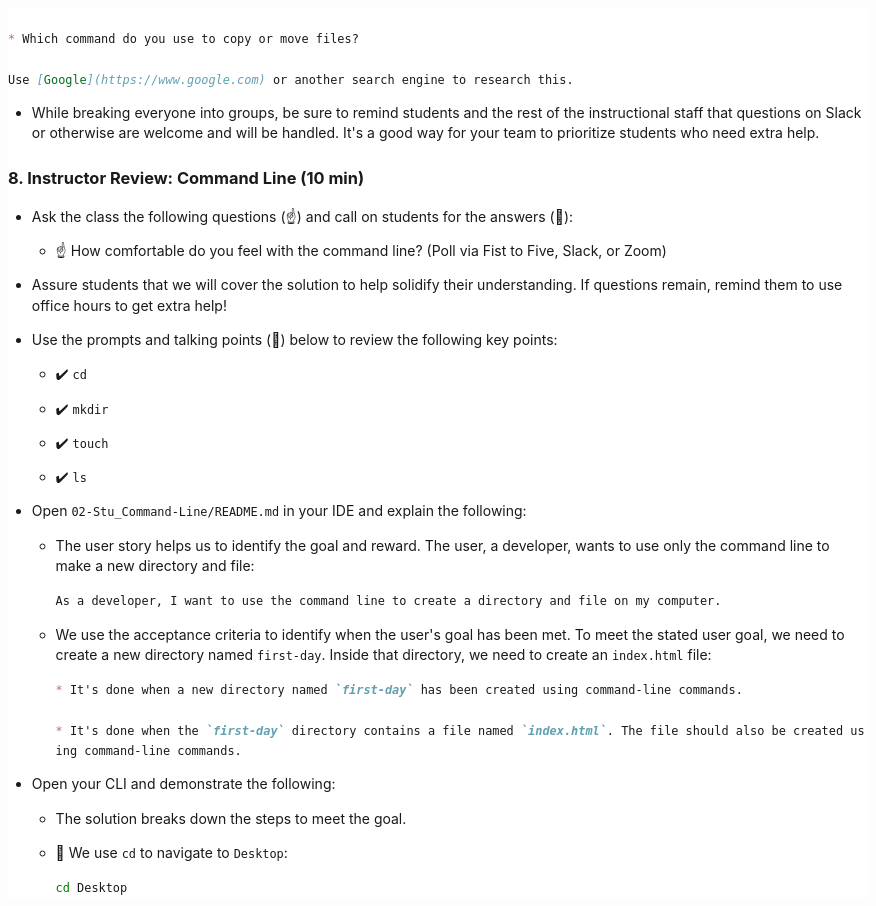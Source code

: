   ```md

  * Which command do you use to copy or move files?

  Use [Google](https://www.google.com) or another search engine to research this.
  ```

* While breaking everyone into groups, be sure to remind students and the rest of the instructional staff that questions on Slack or otherwise are welcome and will be handled. It's a good way for your team to prioritize students who need extra help.

### 8. Instructor Review: Command Line (10 min)

* Ask the class the following questions (☝️) and call on students for the answers (🙋):

  * ☝️ How comfortable do you feel with the command line? (Poll via Fist to Five, Slack, or Zoom)

* Assure students that we will cover the solution to help solidify their understanding. If questions remain, remind them to use office hours to get extra help!

* Use the prompts and talking points (🔑) below to review the following key points:

  * ✔️ `cd`

  * ✔️ `mkdir`

  * ✔️ `touch`

  * ✔️ `ls`

* Open `02-Stu_Command-Line/README.md` in your IDE and explain the following:

  * The user story helps us to identify the goal and reward. The user, a developer, wants to use only the command line to make a new directory and file:

      ```md
      As a developer, I want to use the command line to create a directory and file on my computer.
      ```

  * We use the acceptance criteria to identify when the user's goal has been met. To meet the stated user goal, we need to create a new directory named `first-day`. Inside that directory, we need to create an `index.html` file:

      ```md
      * It's done when a new directory named `first-day` has been created using command-line commands.

      * It's done when the `first-day` directory contains a file named `index.html`. The file should also be created using command-line commands.
      ```

* Open your CLI and demonstrate the following:

  * The solution breaks down the steps to meet the goal.

  * 🔑 We use `cd` to navigate to `Desktop`:

    ```bash
    cd Desktop
    ```
